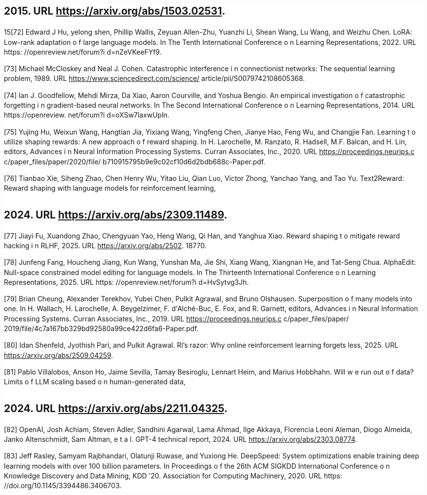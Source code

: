 ## 2015. URL https://arxiv.org/abs/1503.02531.

15[72] Edward J Hu, yelong shen, Phillip Wallis, Zeyuan Allen-Zhu, Yuanzhi Li, Shean Wang, Lu Wang, and Weizhu Chen. LoRA: Low-rank adaptation o f large language models. In The Tenth International Conference o n Learning Representations, 2022. URL https: //openreview.net/forum?i d=nZeVKeeFYf9.

[73] Michael McCloskey and Neal J. Cohen. Catastrophic interference i n connectionist networks: The sequential learning problem, 1989. URL https://www.sciencedirect.com/science/ article/pii/S0079742108605368.

[74] Ian J. Goodfellow, Mehdi Mirza, Da Xiao, Aaron Courville, and Yoshua Bengio. An empirical investigation o f catastrophic forgetting i n gradient-based neural networks. In The Second International Conference o n Learning Representations, 2014. URL https://openreview. net/forum?i d=oXSw7laxwUpln.

[75] Yujing Hu, Weixun Wang, Hangtian Jia, Yixiang Wang, Yingfeng Chen, Jianye Hao, Feng Wu, and Changjie Fan. Learning t o utilize shaping rewards: A new approach o f reward shaping. In H. Larochelle, M. Ranzato, R. Hadsell, M.F. Balcan, and H. Lin, editors, Advances i n Neural Information Processing Systems. Curran Associates, Inc., 2020. URL https://proceedings.neurips.c c/paper_files/paper/2020/file/ b710915795b9e9c02cf10d6d2bdb688c-Paper.pdf.

[76] Tianbao Xie, Siheng Zhao, Chen Henry Wu, Yitao Liu, Qian Luo, Victor Zhong, Yanchao Yang, and Tao Yu. Text2Reward: Reward shaping with language models for reinforcement learning,

## 2024. URL https://arxiv.org/abs/2309.11489.

[77] Jiayi Fu, Xuandong Zhao, Chengyuan Yao, Heng Wang, Qi Han, and Yanghua Xiao. Reward shaping t o mitigate reward hacking i n RLHF, 2025. URL https://arxiv.org/abs/2502. 18770.

[78] Junfeng Fang, Houcheng Jiang, Kun Wang, Yunshan Ma, Jie Shi, Xiang Wang, Xiangnan He, and Tat-Seng Chua. AlphaEdit: Null-space constrained model editing for language models. In The Thirteenth International Conference o n Learning Representations, 2025. URL https: //openreview.net/forum?i d=HvSytvg3Jh.

[79] Brian Cheung, Alexander Terekhov, Yubei Chen, Pulkit Agrawal, and Bruno Olshausen. Superposition o f many models into one. In H. Wallach, H. Larochelle, A. Beygelzimer, F. d'Alché-Buc, E. Fox, and R. Garnett, editors, Advances i n Neural Information Processing Systems. Curran Associates, Inc., 2019. URL https://proceedings.neurips.c c/paper_files/paper/ 2019/file/4c7a167bb329bd92580a99ce422d6fa6-Paper.pdf.

[80] Idan Shenfeld, Jyothish Pari, and Pulkit Agrawal. Rl’s razor: Why online reinforcement learning forgets less, 2025. URL https://arxiv.org/abs/2509.04259.

[81] Pablo Villalobos, Anson Ho, Jaime Sevilla, Tamay Besiroglu, Lennart Heim, and Marius Hobbhahn. Will w e run out o f data? Limits o f LLM scaling based o n human-generated data,

## 2024. URL https://arxiv.org/abs/2211.04325.

[82] OpenAI, Josh Achiam, Steven Adler, Sandhini Agarwal, Lama Ahmad, Ilge Akkaya, Florencia Leoni Aleman, Diogo Almeida, Janko Altenschmidt, Sam Altman, e t a l. GPT-4 technical report, 2024. URL https://arxiv.org/abs/2303.08774.

[83] Jeff Rasley, Samyam Rajbhandari, Olatunji Ruwase, and Yuxiong He. DeepSpeed: System optimizations enable training deep learning models with over 100 billion parameters. In Proceedings o f the 26th ACM SIGKDD International Conference o n Knowledge Discovery and Data Mining, KDD ’20. Association for Computing Machinery, 2020. URL https: //doi.org/10.1145/3394486.3406703.
